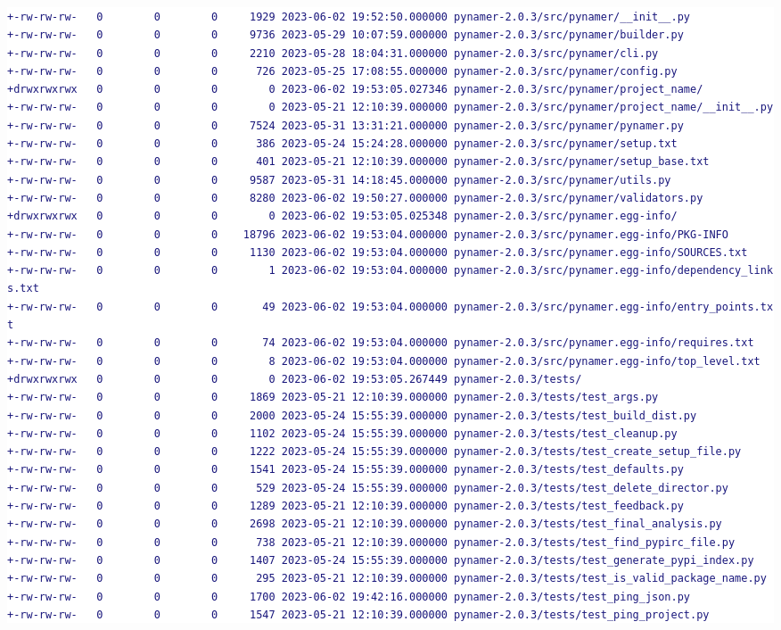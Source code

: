 ```diff
+-rw-rw-rw-   0        0        0     1929 2023-06-02 19:52:50.000000 pynamer-2.0.3/src/pynamer/__init__.py
+-rw-rw-rw-   0        0        0     9736 2023-05-29 10:07:59.000000 pynamer-2.0.3/src/pynamer/builder.py
+-rw-rw-rw-   0        0        0     2210 2023-05-28 18:04:31.000000 pynamer-2.0.3/src/pynamer/cli.py
+-rw-rw-rw-   0        0        0      726 2023-05-25 17:08:55.000000 pynamer-2.0.3/src/pynamer/config.py
+drwxrwxrwx   0        0        0        0 2023-06-02 19:53:05.027346 pynamer-2.0.3/src/pynamer/project_name/
+-rw-rw-rw-   0        0        0        0 2023-05-21 12:10:39.000000 pynamer-2.0.3/src/pynamer/project_name/__init__.py
+-rw-rw-rw-   0        0        0     7524 2023-05-31 13:31:21.000000 pynamer-2.0.3/src/pynamer/pynamer.py
+-rw-rw-rw-   0        0        0      386 2023-05-24 15:24:28.000000 pynamer-2.0.3/src/pynamer/setup.txt
+-rw-rw-rw-   0        0        0      401 2023-05-21 12:10:39.000000 pynamer-2.0.3/src/pynamer/setup_base.txt
+-rw-rw-rw-   0        0        0     9587 2023-05-31 14:18:45.000000 pynamer-2.0.3/src/pynamer/utils.py
+-rw-rw-rw-   0        0        0     8280 2023-06-02 19:50:27.000000 pynamer-2.0.3/src/pynamer/validators.py
+drwxrwxrwx   0        0        0        0 2023-06-02 19:53:05.025348 pynamer-2.0.3/src/pynamer.egg-info/
+-rw-rw-rw-   0        0        0    18796 2023-06-02 19:53:04.000000 pynamer-2.0.3/src/pynamer.egg-info/PKG-INFO
+-rw-rw-rw-   0        0        0     1130 2023-06-02 19:53:04.000000 pynamer-2.0.3/src/pynamer.egg-info/SOURCES.txt
+-rw-rw-rw-   0        0        0        1 2023-06-02 19:53:04.000000 pynamer-2.0.3/src/pynamer.egg-info/dependency_links.txt
+-rw-rw-rw-   0        0        0       49 2023-06-02 19:53:04.000000 pynamer-2.0.3/src/pynamer.egg-info/entry_points.txt
+-rw-rw-rw-   0        0        0       74 2023-06-02 19:53:04.000000 pynamer-2.0.3/src/pynamer.egg-info/requires.txt
+-rw-rw-rw-   0        0        0        8 2023-06-02 19:53:04.000000 pynamer-2.0.3/src/pynamer.egg-info/top_level.txt
+drwxrwxrwx   0        0        0        0 2023-06-02 19:53:05.267449 pynamer-2.0.3/tests/
+-rw-rw-rw-   0        0        0     1869 2023-05-21 12:10:39.000000 pynamer-2.0.3/tests/test_args.py
+-rw-rw-rw-   0        0        0     2000 2023-05-24 15:55:39.000000 pynamer-2.0.3/tests/test_build_dist.py
+-rw-rw-rw-   0        0        0     1102 2023-05-24 15:55:39.000000 pynamer-2.0.3/tests/test_cleanup.py
+-rw-rw-rw-   0        0        0     1222 2023-05-24 15:55:39.000000 pynamer-2.0.3/tests/test_create_setup_file.py
+-rw-rw-rw-   0        0        0     1541 2023-05-24 15:55:39.000000 pynamer-2.0.3/tests/test_defaults.py
+-rw-rw-rw-   0        0        0      529 2023-05-24 15:55:39.000000 pynamer-2.0.3/tests/test_delete_director.py
+-rw-rw-rw-   0        0        0     1289 2023-05-21 12:10:39.000000 pynamer-2.0.3/tests/test_feedback.py
+-rw-rw-rw-   0        0        0     2698 2023-05-21 12:10:39.000000 pynamer-2.0.3/tests/test_final_analysis.py
+-rw-rw-rw-   0        0        0      738 2023-05-21 12:10:39.000000 pynamer-2.0.3/tests/test_find_pypirc_file.py
+-rw-rw-rw-   0        0        0     1407 2023-05-24 15:55:39.000000 pynamer-2.0.3/tests/test_generate_pypi_index.py
+-rw-rw-rw-   0        0        0      295 2023-05-21 12:10:39.000000 pynamer-2.0.3/tests/test_is_valid_package_name.py
+-rw-rw-rw-   0        0        0     1700 2023-06-02 19:42:16.000000 pynamer-2.0.3/tests/test_ping_json.py
+-rw-rw-rw-   0        0        0     1547 2023-05-21 12:10:39.000000 pynamer-2.0.3/tests/test_ping_project.py
```